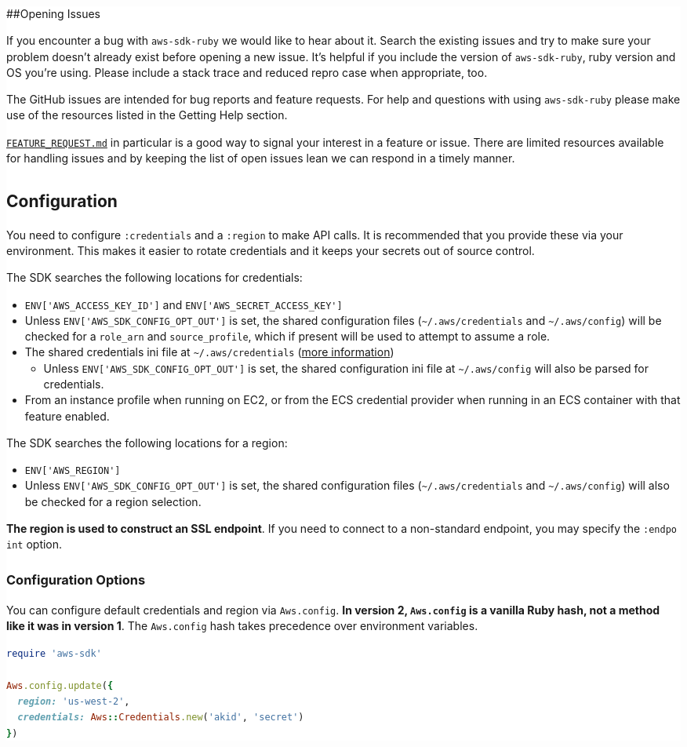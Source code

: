 ##Opening Issues

If you encounter a bug with `aws-sdk-ruby` we would like to hear about it. Search the existing issues and try to make sure your problem doesn’t already exist before opening a new issue. It’s helpful if you include the version of `aws-sdk-ruby`, ruby version and OS you’re using. Please include a stack trace and reduced repro case when appropriate, too.

The GitHub issues are intended for bug reports and feature requests. For help and questions with using `aws-sdk-ruby` please make use of the resources listed in the Getting Help section.

[`FEATURE_REQUEST.md`](https://github.com/aws/aws-sdk-ruby/blob/master/FEATURE\_REQUESTS.md) in particular is a good way to signal your interest in a feature or issue. There are limited resources available for handling issues and by keeping the list of open issues lean we can respond in a timely manner.

## Configuration

You need to configure `:credentials` and a `:region` to make API calls. It is recommended that you provide these via your environment. This makes it easier to rotate credentials and it keeps your secrets out of source control.

The SDK searches the following locations for credentials:

* `ENV['AWS_ACCESS_KEY_ID']` and `ENV['AWS_SECRET_ACCESS_KEY']`
* Unless `ENV['AWS_SDK_CONFIG_OPT_OUT']` is set, the shared configuration files (`~/.aws/credentials` and `~/.aws/config`) will be checked for a `role_arn` and `source_profile`, which if present will be used to attempt to assume a role.
* The shared credentials ini file at `~/.aws/credentials` ([more information](http://blogs.aws.amazon.com/security/post/Tx3D6U6WSFGOK2H/A-New-and-Standardized-Way-to-Manage-Credentials-in-the-AWS-SDKs))
    * Unless `ENV['AWS_SDK_CONFIG_OPT_OUT']` is set, the shared configuration ini file at `~/.aws/config` will also be parsed for credentials.
* From an instance profile when running on EC2, or from the ECS credential provider when running in an ECS container with that feature enabled.

The SDK searches the following locations for a region:

* `ENV['AWS_REGION']`
* Unless `ENV['AWS_SDK_CONFIG_OPT_OUT']` is set, the shared configuration files (`~/.aws/credentials` and `~/.aws/config`) will also be checked for a region selection.

**The region is used to construct an SSL endpoint**. If you need to connect to a non-standard endpoint, you may specify the `:endpoint` option.

### Configuration Options

You can configure default credentials and region via `Aws.config`. **In version 2, `Aws.config` is a vanilla Ruby hash, not a method like it was in version 1**. The `Aws.config` hash takes precedence over environment variables.

```ruby
require 'aws-sdk'

Aws.config.update({
  region: 'us-west-2',
  credentials: Aws::Credentials.new('akid', 'secret')
})
```
